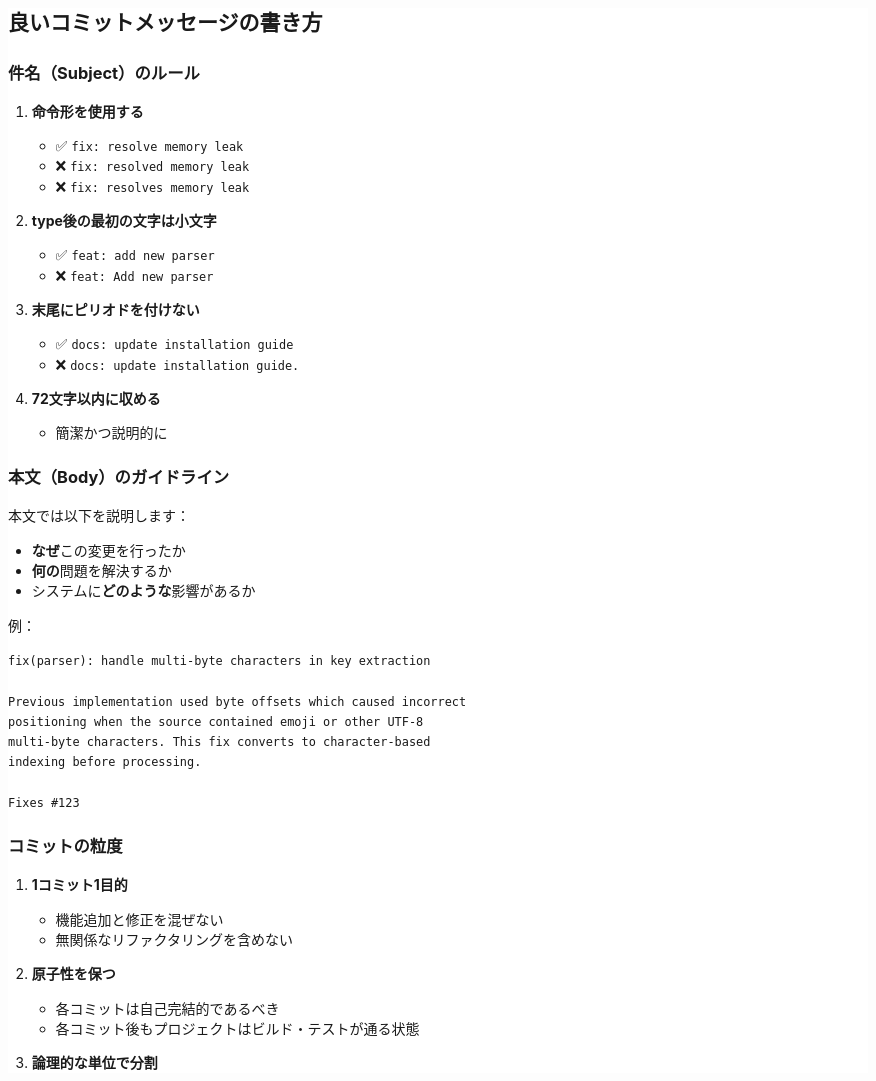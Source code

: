 ## 良いコミットメッセージの書き方

### 件名（Subject）のルール

1. **命令形を使用する**

   - ✅ `fix: resolve memory leak`
   - ❌ `fix: resolved memory leak`
   - ❌ `fix: resolves memory leak`

2. **type後の最初の文字は小文字**

   - ✅ `feat: add new parser`
   - ❌ `feat: Add new parser`

3. **末尾にピリオドを付けない**

   - ✅ `docs: update installation guide`
   - ❌ `docs: update installation guide.`

4. **72文字以内に収める**
   - 簡潔かつ説明的に

### 本文（Body）のガイドライン

本文では以下を説明します：

- **なぜ**この変更を行ったか
- **何の**問題を解決するか
- システムに**どのような**影響があるか

例：

```
fix(parser): handle multi-byte characters in key extraction

Previous implementation used byte offsets which caused incorrect
positioning when the source contained emoji or other UTF-8
multi-byte characters. This fix converts to character-based
indexing before processing.

Fixes #123
```

### コミットの粒度

1. **1コミット1目的**

   - 機能追加と修正を混ぜない
   - 無関係なリファクタリングを含めない

2. **原子性を保つ**

   - 各コミットは自己完結的であるべき
   - 各コミット後もプロジェクトはビルド・テストが通る状態

3. **論理的な単位で分割**
